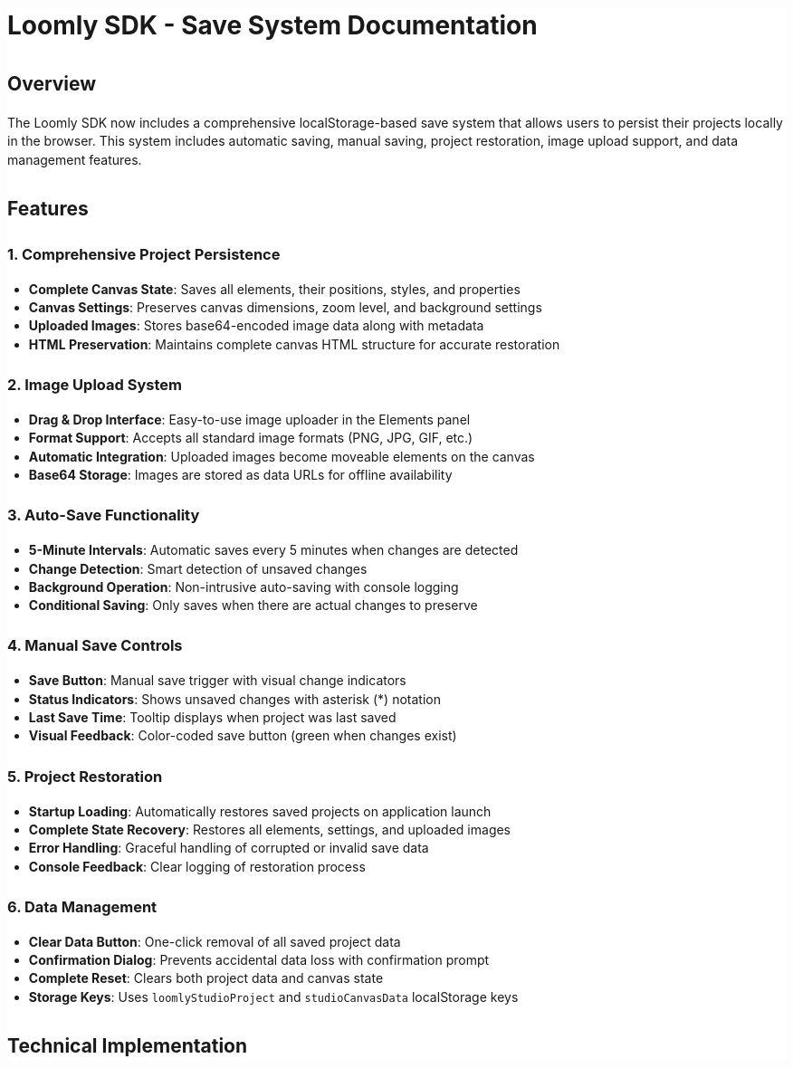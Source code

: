 # Loomly SDK - Save System Documentation

## Overview

The Loomly SDK now includes a comprehensive localStorage-based save system that allows users to persist their projects locally in the browser. This system includes automatic saving, manual saving, project restoration, image upload support, and data management features.

## Features

### 1. Comprehensive Project Persistence
- **Complete Canvas State**: Saves all elements, their positions, styles, and properties
- **Canvas Settings**: Preserves canvas dimensions, zoom level, and background settings
- **Uploaded Images**: Stores base64-encoded image data along with metadata
- **HTML Preservation**: Maintains complete canvas HTML structure for accurate restoration

### 2. Image Upload System
- **Drag & Drop Interface**: Easy-to-use image uploader in the Elements panel
- **Format Support**: Accepts all standard image formats (PNG, JPG, GIF, etc.)
- **Automatic Integration**: Uploaded images become moveable elements on the canvas
- **Base64 Storage**: Images are stored as data URLs for offline availability

### 3. Auto-Save Functionality
- **5-Minute Intervals**: Automatic saves every 5 minutes when changes are detected
- **Change Detection**: Smart detection of unsaved changes
- **Background Operation**: Non-intrusive auto-saving with console logging
- **Conditional Saving**: Only saves when there are actual changes to preserve

### 4. Manual Save Controls
- **Save Button**: Manual save trigger with visual change indicators
- **Status Indicators**: Shows unsaved changes with asterisk (*) notation
- **Last Save Time**: Tooltip displays when project was last saved
- **Visual Feedback**: Color-coded save button (green when changes exist)

### 5. Project Restoration
- **Startup Loading**: Automatically restores saved projects on application launch
- **Complete State Recovery**: Restores all elements, settings, and uploaded images
- **Error Handling**: Graceful handling of corrupted or invalid save data
- **Console Feedback**: Clear logging of restoration process

### 6. Data Management
- **Clear Data Button**: One-click removal of all saved project data
- **Confirmation Dialog**: Prevents accidental data loss with confirmation prompt
- **Complete Reset**: Clears both project data and canvas state
- **Storage Keys**: Uses `loomlyStudioProject` and `studioCanvasData` localStorage keys

## Technical Implementation

